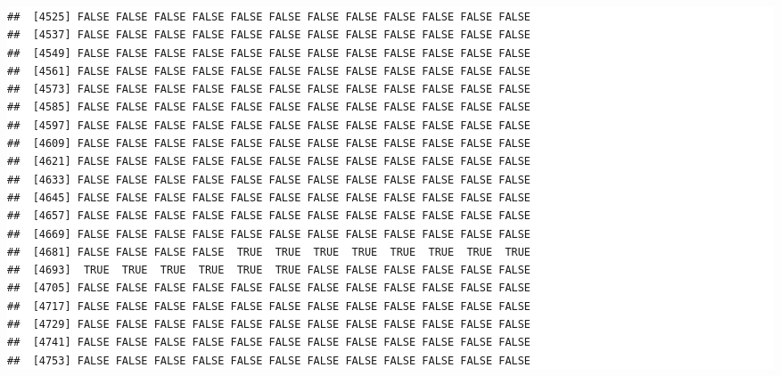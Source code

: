     ##  [4525] FALSE FALSE FALSE FALSE FALSE FALSE FALSE FALSE FALSE FALSE FALSE FALSE
    ##  [4537] FALSE FALSE FALSE FALSE FALSE FALSE FALSE FALSE FALSE FALSE FALSE FALSE
    ##  [4549] FALSE FALSE FALSE FALSE FALSE FALSE FALSE FALSE FALSE FALSE FALSE FALSE
    ##  [4561] FALSE FALSE FALSE FALSE FALSE FALSE FALSE FALSE FALSE FALSE FALSE FALSE
    ##  [4573] FALSE FALSE FALSE FALSE FALSE FALSE FALSE FALSE FALSE FALSE FALSE FALSE
    ##  [4585] FALSE FALSE FALSE FALSE FALSE FALSE FALSE FALSE FALSE FALSE FALSE FALSE
    ##  [4597] FALSE FALSE FALSE FALSE FALSE FALSE FALSE FALSE FALSE FALSE FALSE FALSE
    ##  [4609] FALSE FALSE FALSE FALSE FALSE FALSE FALSE FALSE FALSE FALSE FALSE FALSE
    ##  [4621] FALSE FALSE FALSE FALSE FALSE FALSE FALSE FALSE FALSE FALSE FALSE FALSE
    ##  [4633] FALSE FALSE FALSE FALSE FALSE FALSE FALSE FALSE FALSE FALSE FALSE FALSE
    ##  [4645] FALSE FALSE FALSE FALSE FALSE FALSE FALSE FALSE FALSE FALSE FALSE FALSE
    ##  [4657] FALSE FALSE FALSE FALSE FALSE FALSE FALSE FALSE FALSE FALSE FALSE FALSE
    ##  [4669] FALSE FALSE FALSE FALSE FALSE FALSE FALSE FALSE FALSE FALSE FALSE FALSE
    ##  [4681] FALSE FALSE FALSE FALSE  TRUE  TRUE  TRUE  TRUE  TRUE  TRUE  TRUE  TRUE
    ##  [4693]  TRUE  TRUE  TRUE  TRUE  TRUE  TRUE FALSE FALSE FALSE FALSE FALSE FALSE
    ##  [4705] FALSE FALSE FALSE FALSE FALSE FALSE FALSE FALSE FALSE FALSE FALSE FALSE
    ##  [4717] FALSE FALSE FALSE FALSE FALSE FALSE FALSE FALSE FALSE FALSE FALSE FALSE
    ##  [4729] FALSE FALSE FALSE FALSE FALSE FALSE FALSE FALSE FALSE FALSE FALSE FALSE
    ##  [4741] FALSE FALSE FALSE FALSE FALSE FALSE FALSE FALSE FALSE FALSE FALSE FALSE
    ##  [4753] FALSE FALSE FALSE FALSE FALSE FALSE FALSE FALSE FALSE FALSE FALSE FALSE